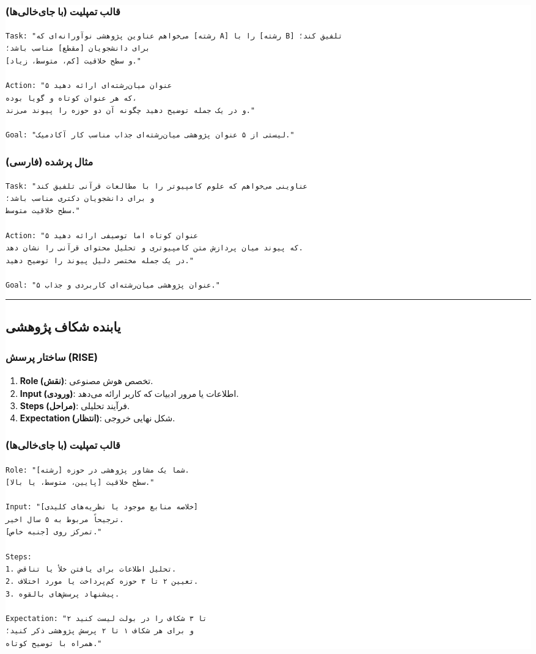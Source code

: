 ### قالب تمپلیت (با جای‌خالی‌ها)
```
Task: "می‌خواهم عناوین پژوهشی نوآورانه‌ای که [رشته A] را با [رشته B] تلفیق کند؛ 
برای دانشجویان [مقطع] مناسب باشد؛ 
و سطح خلاقیت [کم، متوسط، زیاد]."

Action: "۵ عنوان میان‌رشته‌ای ارائه دهید 
که هر عنوان کوتاه و گویا بوده، 
و در یک جمله توضیح دهید چگونه آن دو حوزه را پیوند می‌زند."

Goal: "لیستی از ۵ عنوان پژوهشی میان‌رشته‌ای جذاب مناسب کار آکادمیک."
```

### مثال پرشده (فارسی)
```
Task: "عناوینی می‌خواهم که علوم کامپیوتر را با مطالعات قرآنی تلفیق کند 
و برای دانشجویان دکتری مناسب باشد؛ 
سطح خلاقیت متوسط."

Action: "۵ عنوان کوتاه اما توصیفی ارائه دهید 
که پیوند میان پردازش متن کامپیوتری و تحلیل محتوای قرآنی را نشان دهد. 
در یک جمله مختصر دلیل پیوند را توضیح دهید."

Goal: "۵ عنوان پژوهشی میان‌رشته‌ای کاربردی و جذاب."
```

---

## یابنده شکاف پژوهشی
### ساختار پرسش (RISE)
1. **Role (نقش)**: تخصص هوش مصنوعی.  
2. **Input (ورودی)**: اطلاعات یا مرور ادبیات که کاربر ارائه می‌دهد.  
3. **Steps (مراحل)**: فرآیند تحلیلی.  
4. **Expectation (انتظار)**: شکل نهایی خروجی.

### قالب تمپلیت (با جای‌خالی‌ها)
```
Role: "شما یک مشاور پژوهشی در حوزه [رشته]. 
سطح خلاقیت [پایین، متوسط، یا بالا]."

Input: "[خلاصه منابع موجود یا نظریه‌های کلیدی] 
ترجیحاً مربوط به ۵ سال اخیر. 
تمرکز روی [جنبه خاص]."

Steps:
1. تحلیل اطلاعات برای یافتن خلأ یا تناقض.
2. تعیین ۲ تا ۳ حوزه کم‌پرداخت یا مورد اختلاف.
3. پیشنهاد پرسش‌های بالقوه.

Expectation: "۲ تا ۳ شکاف را در بولت لیست کنید 
و برای هر شکاف ۱ تا ۲ پرسش پژوهشی ذکر کنید؛ 
همراه با توضیح کوتاه."
```

